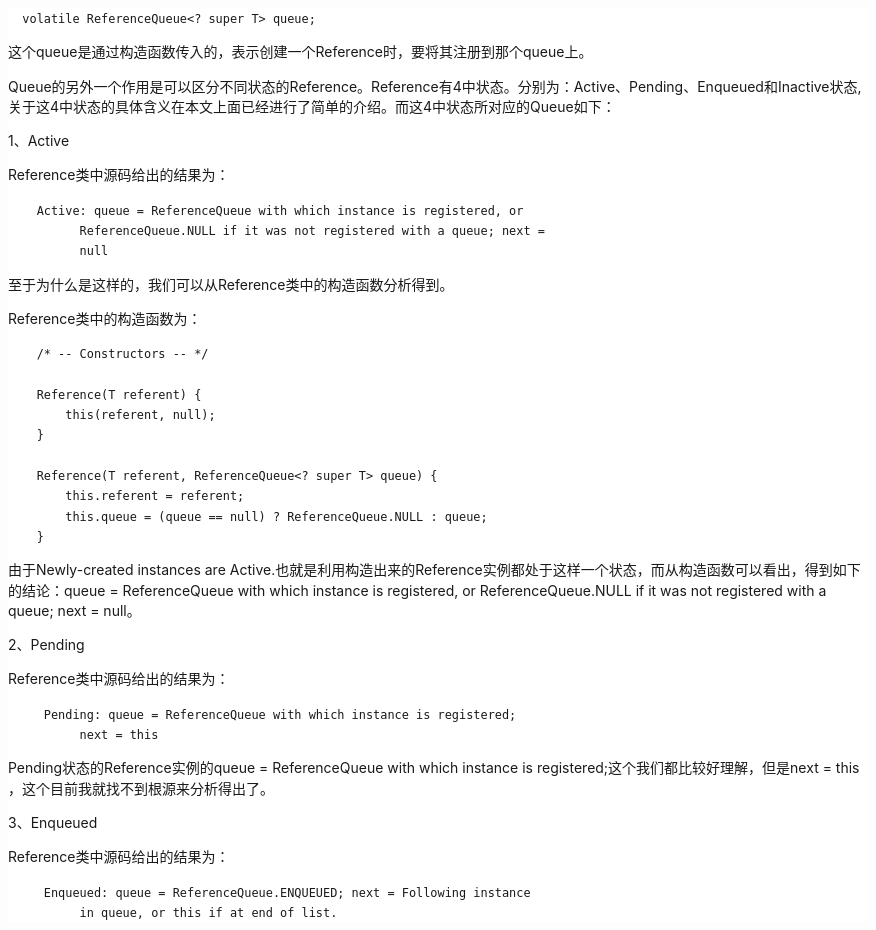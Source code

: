 ```
  volatile ReferenceQueue<? super T> queue;
```

这个queue是通过构造函数传入的，表示创建一个Reference时，要将其注册到那个queue上。

Queue的另外一个作用是可以区分不同状态的Reference。Reference有4中状态。分别为：Active、Pending、Enqueued和Inactive状态,关于这4中状态的具体含义在本文上面已经进行了简单的介绍。而这4中状态所对应的Queue如下：

1、Active

Reference类中源码给出的结果为：

```
    Active: queue = ReferenceQueue with which instance is registered, or
          ReferenceQueue.NULL if it was not registered with a queue; next =
          null
```

至于为什么是这样的，我们可以从Reference类中的构造函数分析得到。

Reference类中的构造函数为：

```
    /* -- Constructors -- */

    Reference(T referent) {
        this(referent, null);
    }

    Reference(T referent, ReferenceQueue<? super T> queue) {
        this.referent = referent;
        this.queue = (queue == null) ? ReferenceQueue.NULL : queue;
    }
```

由于Newly-created instances are Active.也就是利用构造出来的Reference实例都处于这样一个状态，而从构造函数可以看出，得到如下的结论：queue = ReferenceQueue with which instance is registered, or ReferenceQueue.NULL if it was not registered with a queue; next = null。

2、Pending

Reference类中源码给出的结果为：

```
     Pending: queue = ReferenceQueue with which instance is registered;
          next = this
```

Pending状态的Reference实例的queue = ReferenceQueue with which instance is registered;这个我们都比较好理解，但是next = this ，这个目前我就找不到根源来分析得出了。

3、Enqueued

Reference类中源码给出的结果为：

```
     Enqueued: queue = ReferenceQueue.ENQUEUED; next = Following instance
          in queue, or this if at end of list.
```
